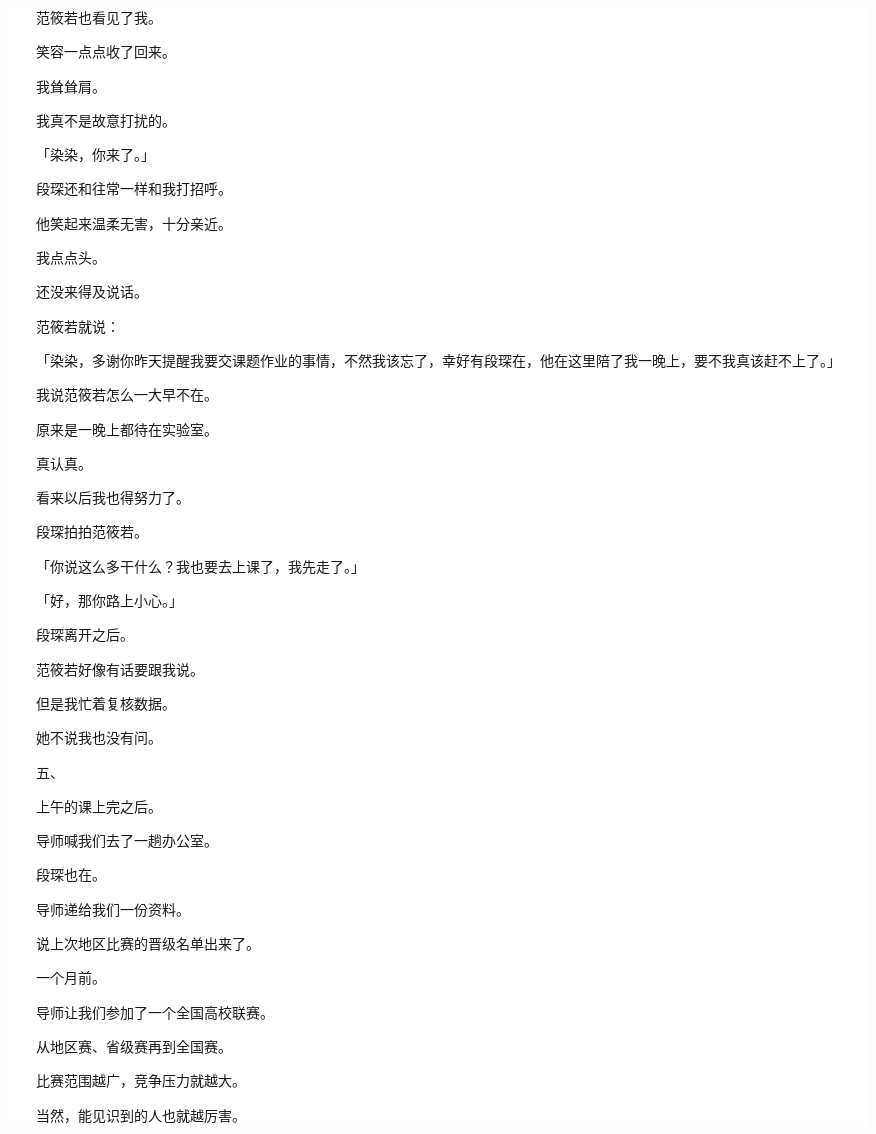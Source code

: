 &emsp;&emsp;范筱若也看见了我。  
  
&emsp;&emsp;笑容一点点收了回来。  
  
&emsp;&emsp;我耸耸肩。  
  
&emsp;&emsp;我真不是故意打扰的。  
  
&emsp;&emsp;「染染，你来了。」  
  
&emsp;&emsp;段琛还和往常一样和我打招呼。  
  
&emsp;&emsp;他笑起来温柔无害，十分亲近。  
  
&emsp;&emsp;我点点头。  
  
&emsp;&emsp;还没来得及说话。  
  
&emsp;&emsp;范筱若就说：  
  
&emsp;&emsp;「染染，多谢你昨天提醒我要交课题作业的事情，不然我该忘了，幸好有段琛在，他在这里陪了我一晚上，要不我真该赶不上了。」  
  
&emsp;&emsp;我说范筱若怎么一大早不在。  
  
&emsp;&emsp;原来是一晚上都待在实验室。  
  
&emsp;&emsp;真认真。  
  
&emsp;&emsp;看来以后我也得努力了。  
  
&emsp;&emsp;段琛拍拍范筱若。  
  
&emsp;&emsp;「你说这么多干什么？我也要去上课了，我先走了。」  
  
&emsp;&emsp;「好，那你路上小心。」  
  
&emsp;&emsp;段琛离开之后。  
  
&emsp;&emsp;范筱若好像有话要跟我说。  
  
&emsp;&emsp;但是我忙着复核数据。  
  
&emsp;&emsp;她不说我也没有问。  
  
&emsp;&emsp;五、  
  
&emsp;&emsp;上午的课上完之后。  
  
&emsp;&emsp;导师喊我们去了一趟办公室。  
  
&emsp;&emsp;段琛也在。  
  
&emsp;&emsp;导师递给我们一份资料。  
  
&emsp;&emsp;说上次地区比赛的晋级名单出来了。  
  
&emsp;&emsp;一个月前。  
  
&emsp;&emsp;导师让我们参加了一个全国高校联赛。  
  
&emsp;&emsp;从地区赛、省级赛再到全国赛。  
  
&emsp;&emsp;比赛范围越广，竞争压力就越大。  
  
&emsp;&emsp;当然，能见识到的人也就越厉害。  
  